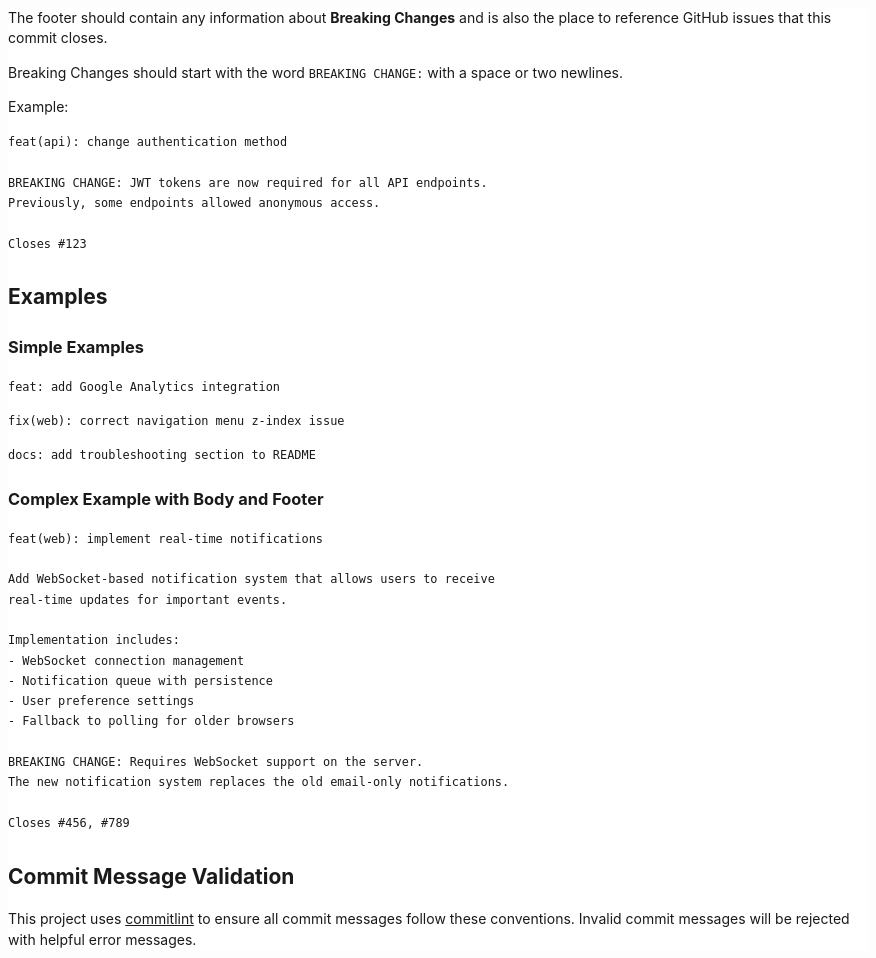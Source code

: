 The footer should contain any information about **Breaking Changes** and is also the place to reference GitHub issues that this commit closes.

Breaking Changes should start with the word `BREAKING CHANGE:` with a space or two newlines.

Example:

```
feat(api): change authentication method

BREAKING CHANGE: JWT tokens are now required for all API endpoints.
Previously, some endpoints allowed anonymous access.

Closes #123
```

## Examples

### Simple Examples

```
feat: add Google Analytics integration
```

```
fix(web): correct navigation menu z-index issue
```

```
docs: add troubleshooting section to README
```

### Complex Example with Body and Footer

```
feat(web): implement real-time notifications

Add WebSocket-based notification system that allows users to receive
real-time updates for important events.

Implementation includes:
- WebSocket connection management
- Notification queue with persistence
- User preference settings
- Fallback to polling for older browsers

BREAKING CHANGE: Requires WebSocket support on the server.
The new notification system replaces the old email-only notifications.

Closes #456, #789
```

## Commit Message Validation

This project uses [commitlint](https://commitlint.js.org/) to ensure all commit messages follow these conventions. Invalid commit messages will be rejected with helpful error messages.
